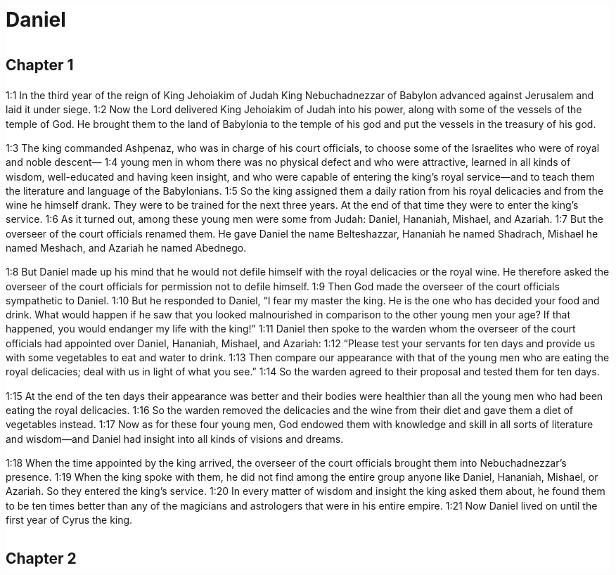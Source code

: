 # Daniel

## Chapter 1

<a name="1:1">1:1</a> In the third year of the reign of King Jehoiakim of Judah King Nebuchadnezzar of Babylon advanced against Jerusalem and laid it under siege. <a name="1:2">1:2</a> Now the Lord delivered King Jehoiakim of Judah into his power, along with some of the vessels of the temple of God. He brought them to the land of Babylonia to the temple of his god and put the vessels in the treasury of his god.

<a name="1:3">1:3</a> The king commanded Ashpenaz, who was in charge of his court officials, to choose some of the Israelites who were of royal and noble descent— <a name="1:4">1:4</a> young men in whom there was no physical defect and who were attractive, learned in all kinds of wisdom, well-educated and having keen insight, and who were capable of entering the king’s royal service—and to teach them the literature and language of the Babylonians. <a name="1:5">1:5</a> So the king assigned them a daily ration from his royal delicacies and from the wine he himself drank. They were to be trained for the next three years. At the end of that time they were to enter the king’s service. <a name="1:6">1:6</a> As it turned out, among these young men were some from Judah: Daniel, Hananiah, Mishael, and Azariah. <a name="1:7">1:7</a> But the overseer of the court officials renamed them. He gave Daniel the name Belteshazzar, Hananiah he named Shadrach, Mishael he named Meshach, and Azariah he named Abednego.

<a name="1:8">1:8</a> But Daniel made up his mind that he would not defile himself with the royal delicacies or the royal wine. He therefore asked the overseer of the court officials for permission not to defile himself. <a name="1:9">1:9</a> Then God made the overseer of the court officials sympathetic to Daniel. <a name="1:10">1:10</a> But he responded to Daniel, “I fear my master the king. He is the one who has decided your food and drink. What would happen if he saw that you looked malnourished in comparison to the other young men your age? If that happened, you would endanger my life with the king!” <a name="1:11">1:11</a> Daniel then spoke to the warden whom the overseer of the court officials had appointed over Daniel, Hananiah, Mishael, and Azariah: <a name="1:12">1:12</a> “Please test your servants for ten days and provide us with some vegetables to eat and water to drink. <a name="1:13">1:13</a> Then compare our appearance with that of the young men who are eating the royal delicacies; deal with us in light of what you see.” <a name="1:14">1:14</a> So the warden agreed to their proposal and tested them for ten days.

<a name="1:15">1:15</a> At the end of the ten days their appearance was better and their bodies were healthier than all the young men who had been eating the royal delicacies. <a name="1:16">1:16</a> So the warden removed the delicacies and the wine from their diet and gave them a diet of vegetables instead. <a name="1:17">1:17</a> Now as for these four young men, God endowed them with knowledge and skill in all sorts of literature and wisdom—and Daniel had insight into all kinds of visions and dreams.

<a name="1:18">1:18</a> When the time appointed by the king arrived, the overseer of the court officials brought them into Nebuchadnezzar’s presence. <a name="1:19">1:19</a> When the king spoke with them, he did not find among the entire group anyone like Daniel, Hananiah, Mishael, or Azariah. So they entered the king’s service. <a name="1:20">1:20</a> In every matter of wisdom and insight the king asked them about, he found them to be ten times better than any of the magicians and astrologers that were in his entire empire. <a name="1:21">1:21</a> Now Daniel lived on until the first year of Cyrus the king.

## Chapter 2
